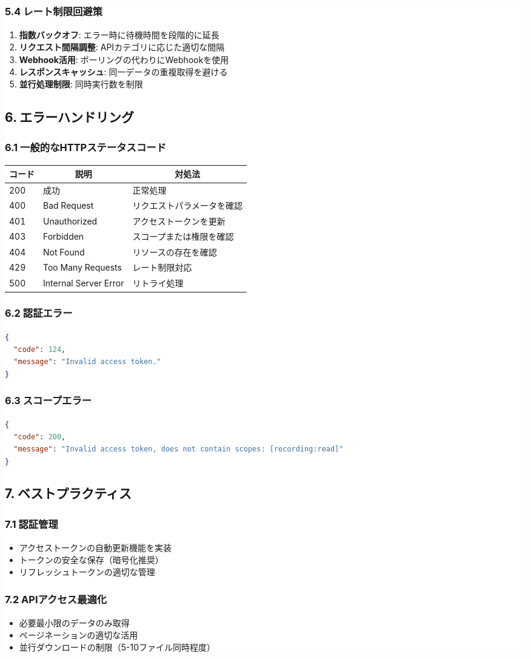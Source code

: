 ### 5.4 レート制限回避策
1. **指数バックオフ**: エラー時に待機時間を段階的に延長
2. **リクエスト間隔調整**: APIカテゴリに応じた適切な間隔
3. **Webhook活用**: ポーリングの代わりにWebhookを使用
4. **レスポンスキャッシュ**: 同一データの重複取得を避ける
5. **並行処理制限**: 同時実行数を制限

## 6. エラーハンドリング

### 6.1 一般的なHTTPステータスコード
| コード | 説明 | 対処法 |
|--------|------|--------|
| 200 | 成功 | 正常処理 |
| 400 | Bad Request | リクエストパラメータを確認 |
| 401 | Unauthorized | アクセストークンを更新 |
| 403 | Forbidden | スコープまたは権限を確認 |
| 404 | Not Found | リソースの存在を確認 |
| 429 | Too Many Requests | レート制限対応 |
| 500 | Internal Server Error | リトライ処理 |

### 6.2 認証エラー
```json
{
  "code": 124,
  "message": "Invalid access token."
}
```

### 6.3 スコープエラー
```json
{
  "code": 200,
  "message": "Invalid access token, does not contain scopes: [recording:read]"
}
```

## 7. ベストプラクティス

### 7.1 認証管理
- アクセストークンの自動更新機能を実装
- トークンの安全な保存（暗号化推奨）
- リフレッシュトークンの適切な管理

### 7.2 APIアクセス最適化
- 必要最小限のデータのみ取得
- ページネーションの適切な活用
- 並行ダウンロードの制限（5-10ファイル同時程度）

